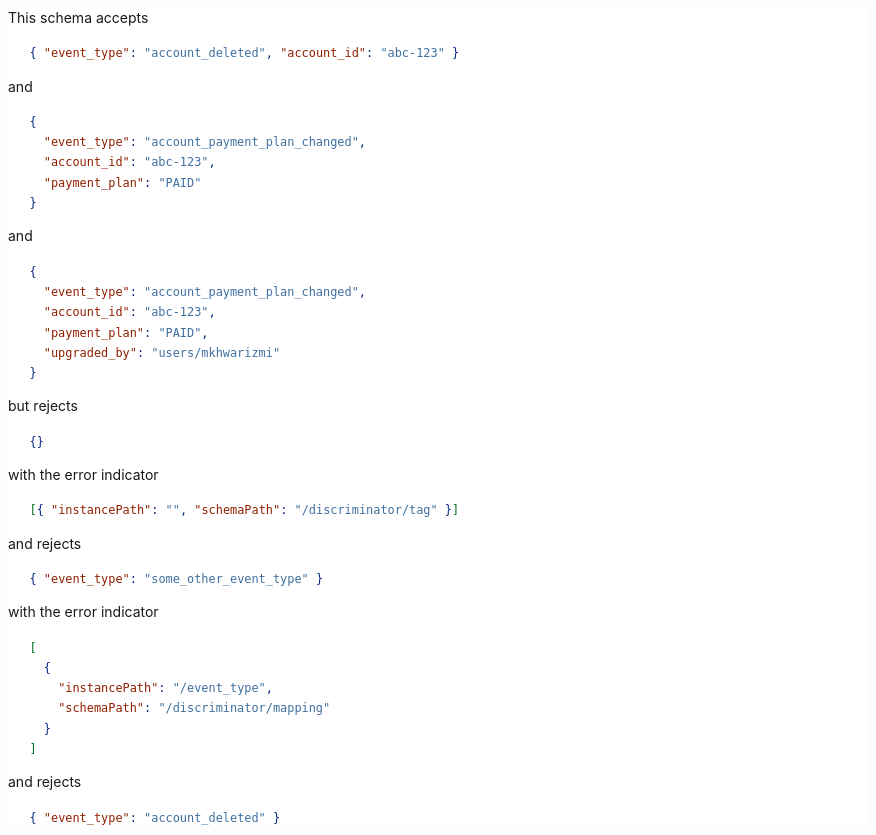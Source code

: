 This schema accepts

~~~ json
   { "event_type": "account_deleted", "account_id": "abc-123" }
~~~

and

~~~ json
   {
     "event_type": "account_payment_plan_changed",
     "account_id": "abc-123",
     "payment_plan": "PAID"
   }
~~~

and

~~~ json
   {
     "event_type": "account_payment_plan_changed",
     "account_id": "abc-123",
     "payment_plan": "PAID",
     "upgraded_by": "users/mkhwarizmi"
   }
~~~

but rejects

~~~ json
   {}
~~~

with the error indicator

~~~ json
   [{ "instancePath": "", "schemaPath": "/discriminator/tag" }]
~~~

and rejects

~~~ json
   { "event_type": "some_other_event_type" }
~~~

with the error indicator

~~~ json
   [
     {
       "instancePath": "/event_type",
       "schemaPath": "/discriminator/mapping"
     }
   ]
~~~

and rejects

~~~ json
   { "event_type": "account_deleted" }
~~~
